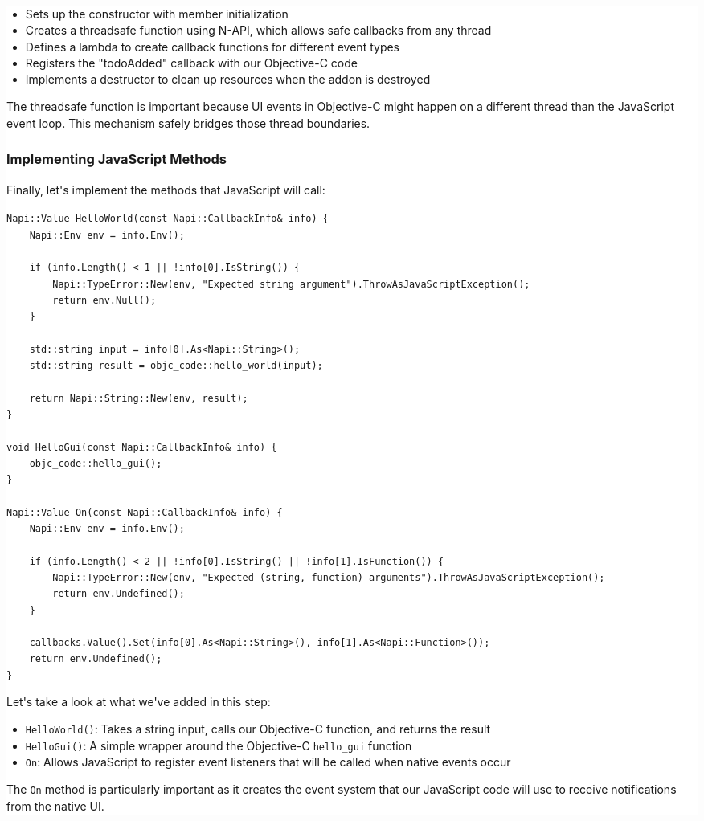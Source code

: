 * Sets up the constructor with member initialization
* Creates a threadsafe function using N-API, which allows safe callbacks from any thread
* Defines a lambda to create callback functions for different event types
* Registers the "todoAdded" callback with our Objective-C code
* Implements a destructor to clean up resources when the addon is destroyed

The threadsafe function is important because UI events in Objective-C might happen on a different thread than the JavaScript event loop. This mechanism safely bridges those thread boundaries.

### Implementing JavaScript Methods

Finally, let's implement the methods that JavaScript will call:

```objc title='src/objc_addon.mm'
Napi::Value HelloWorld(const Napi::CallbackInfo& info) {
    Napi::Env env = info.Env();

    if (info.Length() < 1 || !info[0].IsString()) {
        Napi::TypeError::New(env, "Expected string argument").ThrowAsJavaScriptException();
        return env.Null();
    }

    std::string input = info[0].As<Napi::String>();
    std::string result = objc_code::hello_world(input);

    return Napi::String::New(env, result);
}

void HelloGui(const Napi::CallbackInfo& info) {
    objc_code::hello_gui();
}

Napi::Value On(const Napi::CallbackInfo& info) {
    Napi::Env env = info.Env();

    if (info.Length() < 2 || !info[0].IsString() || !info[1].IsFunction()) {
        Napi::TypeError::New(env, "Expected (string, function) arguments").ThrowAsJavaScriptException();
        return env.Undefined();
    }

    callbacks.Value().Set(info[0].As<Napi::String>(), info[1].As<Napi::Function>());
    return env.Undefined();
}
```

Let's take a look at what we've added in this step:

* `HelloWorld()`: Takes a string input, calls our Objective-C function, and returns the result
* `HelloGui()`:  A simple wrapper around the Objective-C `hello_gui` function
* `On`: Allows JavaScript to register event listeners that will be called when native events occur

The `On` method is particularly important as it creates the event system that our JavaScript code will use to receive notifications from the native UI.
